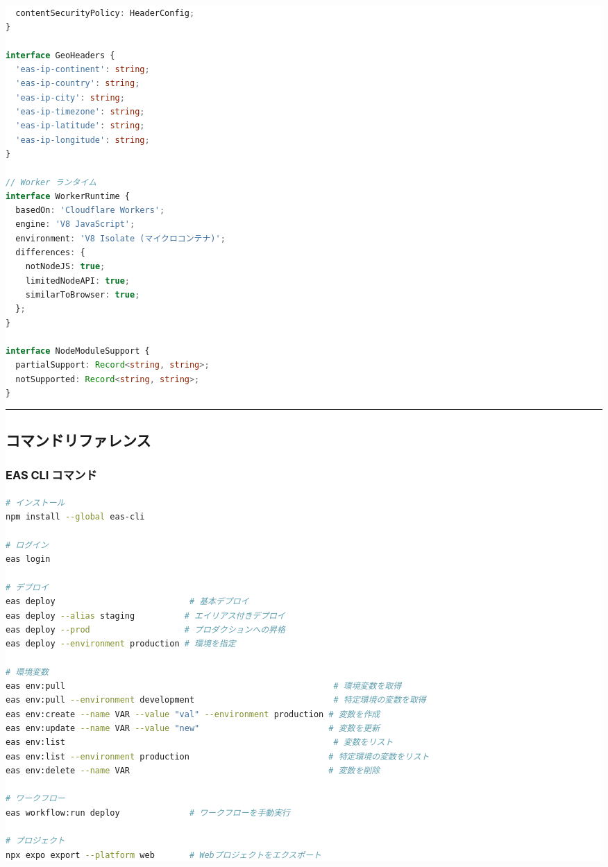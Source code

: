 ```typescript
  contentSecurityPolicy: HeaderConfig;
}

interface GeoHeaders {
  'eas-ip-continent': string;
  'eas-ip-country': string;
  'eas-ip-city': string;
  'eas-ip-timezone': string;
  'eas-ip-latitude': string;
  'eas-ip-longitude': string;
}

// Worker ランタイム
interface WorkerRuntime {
  basedOn: 'Cloudflare Workers';
  engine: 'V8 JavaScript';
  environment: 'V8 Isolate (マイクロコンテナ)';
  differences: {
    notNodeJS: true;
    limitedNodeAPI: true;
    similarToBrowser: true;
  };
}

interface NodeModuleSupport {
  partialSupport: Record<string, string>;
  notSupported: Record<string, string>;
}
```

---

## コマンドリファレンス

### EAS CLI コマンド

```bash
# インストール
npm install --global eas-cli

# ログイン
eas login

# デプロイ
eas deploy                           # 基本デプロイ
eas deploy --alias staging          # エイリアス付きデプロイ
eas deploy --prod                   # プロダクションへの昇格
eas deploy --environment production # 環境を指定

# 環境変数
eas env:pull                                                      # 環境変数を取得
eas env:pull --environment development                            # 特定環境の変数を取得
eas env:create --name VAR --value "val" --environment production # 変数を作成
eas env:update --name VAR --value "new"                          # 変数を更新
eas env:list                                                      # 変数をリスト
eas env:list --environment production                            # 特定環境の変数をリスト
eas env:delete --name VAR                                        # 変数を削除

# ワークフロー
eas workflow:run deploy              # ワークフローを手動実行

# プロジェクト
npx expo export --platform web       # Webプロジェクトをエクスポート
```